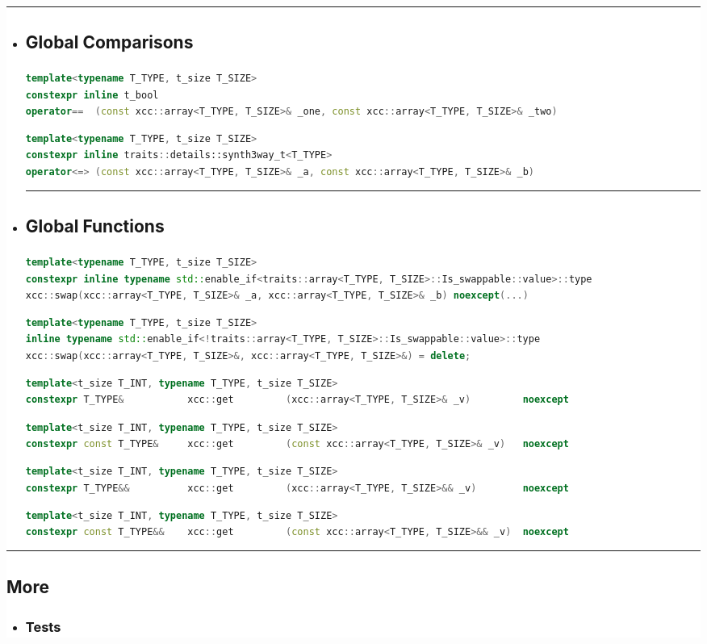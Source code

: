  ***

- ## Global Comparisons

  ```cpp
  template<typename T_TYPE, t_size T_SIZE>
  constexpr inline t_bool
  operator==  (const xcc::array<T_TYPE, T_SIZE>& _one, const xcc::array<T_TYPE, T_SIZE>& _two)
  ```

  ```cpp
  template<typename T_TYPE, t_size T_SIZE>
  constexpr inline traits::details::synth3way_t<T_TYPE>
  operator<=> (const xcc::array<T_TYPE, T_SIZE>& _a, const xcc::array<T_TYPE, T_SIZE>& _b)
  ```

  ***

- ## Global Functions

  ```cpp
  template<typename T_TYPE, t_size T_SIZE>
  constexpr inline typename std::enable_if<traits::array<T_TYPE, T_SIZE>::Is_swappable::value>::type
  xcc::swap(xcc::array<T_TYPE, T_SIZE>& _a, xcc::array<T_TYPE, T_SIZE>& _b) noexcept(...)
  ```

  ```cpp
  template<typename T_TYPE, t_size T_SIZE>
  inline typename std::enable_if<!traits::array<T_TYPE, T_SIZE>::Is_swappable::value>::type
  xcc::swap(xcc::array<T_TYPE, T_SIZE>&, xcc::array<T_TYPE, T_SIZE>&) = delete;
  ```

  ```cpp
  template<t_size T_INT, typename T_TYPE, t_size T_SIZE>
  constexpr T_TYPE&           xcc::get         (xcc::array<T_TYPE, T_SIZE>& _v)         noexcept
  ```

  ```cpp
  template<t_size T_INT, typename T_TYPE, t_size T_SIZE>
  constexpr const T_TYPE&     xcc::get         (const xcc::array<T_TYPE, T_SIZE>& _v)   noexcept
  ```

  ```cpp
  template<t_size T_INT, typename T_TYPE, t_size T_SIZE>
  constexpr T_TYPE&&          xcc::get         (xcc::array<T_TYPE, T_SIZE>&& _v)        noexcept
  ```

  ```cpp
  template<t_size T_INT, typename T_TYPE, t_size T_SIZE>
  constexpr const T_TYPE&&    xcc::get         (const xcc::array<T_TYPE, T_SIZE>&& _v)  noexcept
  ```

---

## More

- ### Tests
